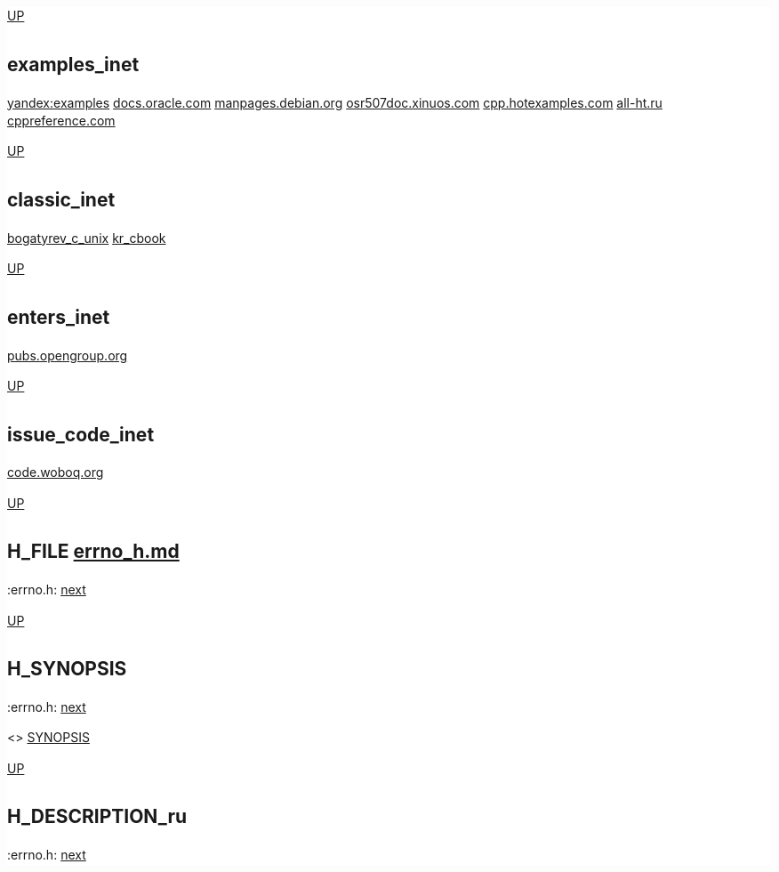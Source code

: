 [UP](###UP)
## examples_inet
[yandex:examples](https://yandex.ru/search/?text=errno.h+example+in+c)
[docs.oracle.com](https://www.google.com/search?q=errno.h+https%3A%2F%2Fdocs.oracle.com)
[manpages.debian.org](https://yandex.ru/search/?text=errno.h+site%3Ahttps%3A%2F%2Fmanpages.debian.org%2F)
[osr507doc.xinuos.com](https://www.google.com/search?q=errno.h+http%3A%2F%2Fosr507doc.xinuos.com%2Fen%2Fman)
[cpp.hotexamples.com](https://cpp.hotexamples.com/examples/-/-/errno.h/cpp-errno.h-function-examples.html)
[all-ht.ru](https://yandex.ru/search/?text=errno.h+site%3Ahttp%3A%2F%2Fall-ht.ru%2Finf%2Fprog%2Fc%2F)
[cppreference.com](https://yandex.ru/search/?text=errno.h+site%3Ahttps%3A%2F%2Fen.cppreference.com%2Fw%2Fc%2F)

[UP](###UP)
## classic_inet
[bogatyrev_c_unix](https://www.google.com/search?q=errno.h+site%3Ahttps%3A%2F%2Fcpp.com.ru%2Fbogatyrev_c_unix)
[kr_cbook](https://www.google.com/search?q=errno.h+site%3Ahttps%3A%2F%2Fcpp.com.ru%2Fkr_cbook)

[UP](###UP)
## enters_inet
[pubs.opengroup.org](https://pubs.opengroup.org/onlinepubs/9699919799/idx/head.html)

[UP](###UP)
## issue_code_inet
[code.woboq.org](https://www.google.com/search?h=&sitesearch=https%3A%2F%2Fcode.woboq.org%2Fuserspace%2Fglibc%2F&q=errno.h)


[UP](###UP)
## H_FILE [errno_h.md](errno_h.md)
:errno.h:
[next](##H_SYNOPSIS)

[UP](###UP)
## H_SYNOPSIS
:errno.h:
[next](##H_DESCRIPTION_ru)

<<SYNOPSIS>>
[SYNOPSIS](../fills/errno_h/SYNOPSIS)


[UP](###UP)
## H_DESCRIPTION_ru
:errno.h:
[next](##H_DESCRIPTION)
